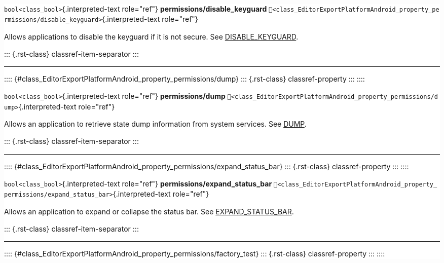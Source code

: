 `bool<class_bool>`{.interpreted-text role="ref"}
**permissions/disable_keyguard**
`🔗<class_EditorExportPlatformAndroid_property_permissions/disable_keyguard>`{.interpreted-text
role="ref"}

Allows applications to disable the keyguard if it is not secure. See
[DISABLE_KEYGUARD](https://developer.android.com/reference/android/Manifest.permission#DISABLE_KEYGUARD).

::: {.rst-class}
classref-item-separator
:::

------------------------------------------------------------------------

:::: {#class_EditorExportPlatformAndroid_property_permissions/dump}
::: {.rst-class}
classref-property
:::
::::

`bool<class_bool>`{.interpreted-text role="ref"} **permissions/dump**
`🔗<class_EditorExportPlatformAndroid_property_permissions/dump>`{.interpreted-text
role="ref"}

Allows an application to retrieve state dump information from system
services. See
[DUMP](https://developer.android.com/reference/android/Manifest.permission#DUMP).

::: {.rst-class}
classref-item-separator
:::

------------------------------------------------------------------------

:::: {#class_EditorExportPlatformAndroid_property_permissions/expand_status_bar}
::: {.rst-class}
classref-property
:::
::::

`bool<class_bool>`{.interpreted-text role="ref"}
**permissions/expand_status_bar**
`🔗<class_EditorExportPlatformAndroid_property_permissions/expand_status_bar>`{.interpreted-text
role="ref"}

Allows an application to expand or collapse the status bar. See
[EXPAND_STATUS_BAR](https://developer.android.com/reference/android/Manifest.permission#EXPAND_STATUS_BAR).

::: {.rst-class}
classref-item-separator
:::

------------------------------------------------------------------------

:::: {#class_EditorExportPlatformAndroid_property_permissions/factory_test}
::: {.rst-class}
classref-property
:::
::::
